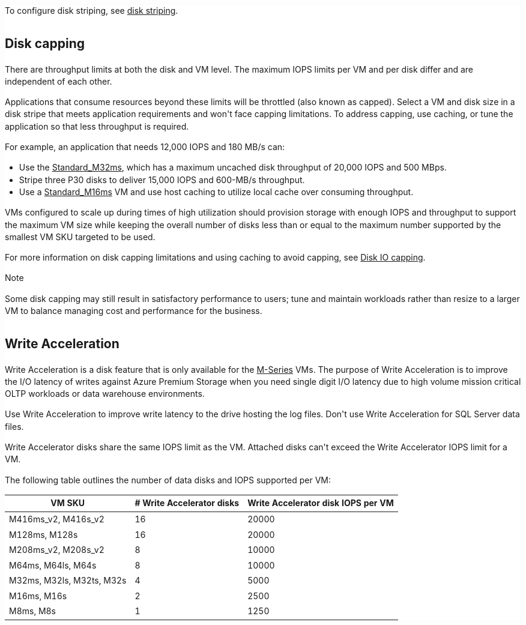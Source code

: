 To configure disk striping, see [disk striping](storage-configuration.md#disk-striping).

## Disk capping

There are throughput limits at both the disk and VM level. The maximum IOPS limits per VM and per disk differ and are independent of each other.

Applications that consume resources beyond these limits will be throttled (also known as capped). Select a VM and disk size in a disk stripe that meets application requirements and won't face capping limitations. To address capping, use caching, or tune the application so that less throughput is required.

For example, an application that needs 12,000 IOPS and 180 MB/s can:

- Use the [Standard_M32ms](/azure/virtual-machines/m-series), which has a maximum uncached disk throughput of 20,000 IOPS and 500 MBps.
- Stripe three P30 disks to deliver 15,000 IOPS and 600-MB/s throughput.
- Use a [Standard_M16ms](/azure/virtual-machines/m-series) VM and use host caching to utilize local cache over consuming throughput.

VMs configured to scale up during times of high utilization should provision storage with enough IOPS and throughput to support the maximum VM size while keeping the overall number of disks less than or equal to the maximum number supported by the smallest VM SKU targeted to be used.

For more information on disk capping limitations and using caching to avoid capping, see [Disk IO capping](/azure/virtual-machines/disks-performance).

> [!NOTE]  
> Some disk capping may still result in satisfactory performance to users; tune and maintain workloads rather than resize to a larger VM to balance managing cost and performance for the business.

## Write Acceleration

Write Acceleration is a disk feature that is only available for the [M-Series](/azure/virtual-machines/m-series) VMs. The purpose of Write Acceleration is to improve the I/O latency of writes against Azure Premium Storage when you need single digit I/O latency due to high volume mission critical OLTP workloads or data warehouse environments.

Use Write Acceleration to improve write latency to the drive hosting the log files. Don't use Write Acceleration for SQL Server data files.

Write Accelerator disks share the same IOPS limit as the VM. Attached disks can't exceed the Write Accelerator IOPS limit for a VM.

The following table outlines the number of data disks and IOPS supported per VM:

| VM SKU | # Write Accelerator disks | Write Accelerator disk IOPS per VM |
| --- | --- | --- |
| M416ms_v2, M416s_v2 | 16 | 20000 |
| M128ms, M128s | 16 | 20000 |
| M208ms_v2, M208s_v2 | 8 | 10000 |
| M64ms, M64ls, M64s | 8 | 10000 |
| M32ms, M32ls, M32ts, M32s | 4 | 5000 |
| M16ms, M16s | 2 | 2500 |
| M8ms, M8s | 1 | 1250 |
